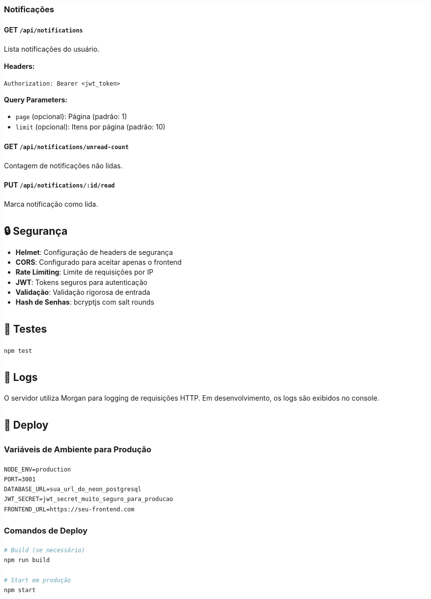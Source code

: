 ### Notificações

#### GET `/api/notifications`
Lista notificações do usuário.

**Headers:**
```
Authorization: Bearer <jwt_token>
```

**Query Parameters:**
- `page` (opcional): Página (padrão: 1)
- `limit` (opcional): Itens por página (padrão: 10)

#### GET `/api/notifications/unread-count`
Contagem de notificações não lidas.

#### PUT `/api/notifications/:id/read`
Marca notificação como lida.

## 🔒 Segurança

- **Helmet**: Configuração de headers de segurança
- **CORS**: Configurado para aceitar apenas o frontend
- **Rate Limiting**: Limite de requisições por IP
- **JWT**: Tokens seguros para autenticação
- **Validação**: Validação rigorosa de entrada
- **Hash de Senhas**: bcryptjs com salt rounds

## 🧪 Testes

```bash
npm test
```

## 📝 Logs

O servidor utiliza Morgan para logging de requisições HTTP. Em desenvolvimento, os logs são exibidos no console.

## 🚀 Deploy

### Variáveis de Ambiente para Produção
```env
NODE_ENV=production
PORT=3001
DATABASE_URL=sua_url_do_neon_postgresql
JWT_SECRET=jwt_secret_muito_seguro_para_producao
FRONTEND_URL=https://seu-frontend.com
```

### Comandos de Deploy
```bash
# Build (se necessário)
npm run build

# Start em produção
npm start
```
